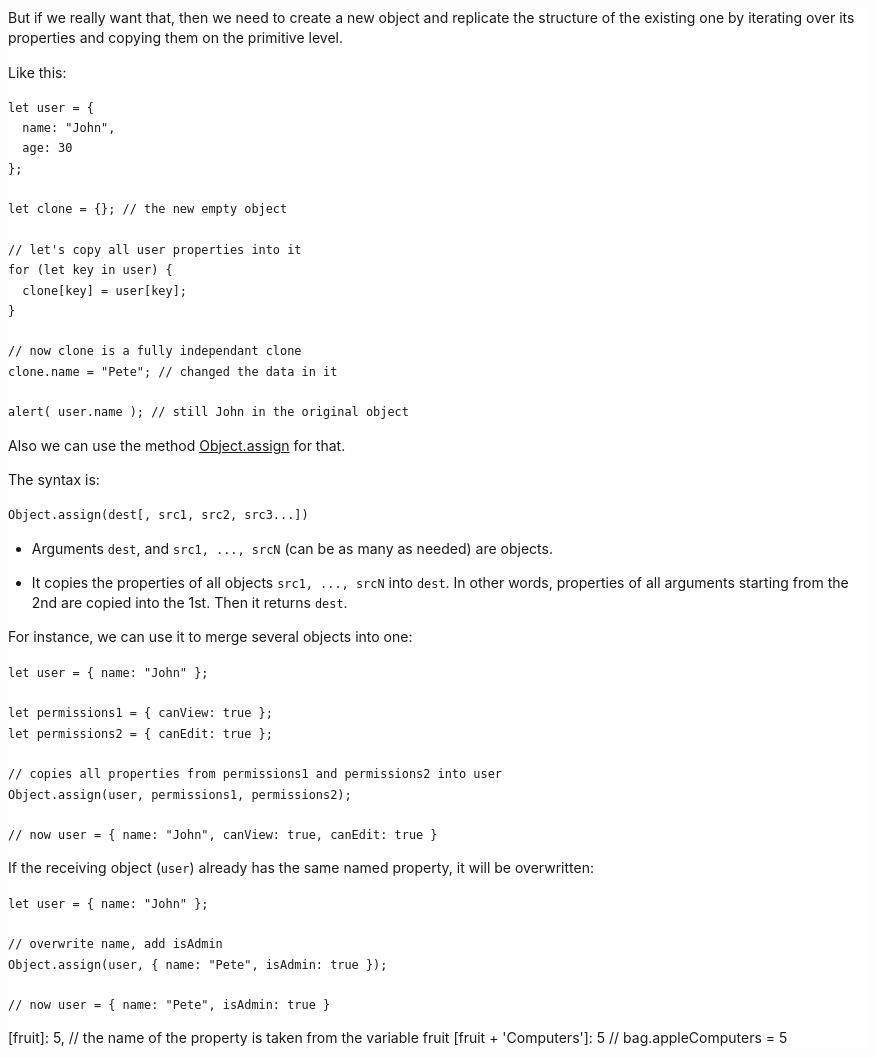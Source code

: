 But if we really want that, then we need to create a new object and replicate the structure of the existing one by iterating over its properties and copying them on the primitive level.

Like this:

```
let user = {
  name: "John",
  age: 30
};

let clone = {}; // the new empty object

// let's copy all user properties into it
for (let key in user) {
  clone[key] = user[key];
}

// now clone is a fully independant clone
clone.name = "Pete"; // changed the data in it

alert( user.name ); // still John in the original object
```

Also we can use the method [Object.assign](https://developer.mozilla.org/en-US/docs/Web/JavaScript/Reference/Global_Objects/Object/assign "Object.assign") for that.

The syntax is:

```
Object.assign(dest[, src1, src2, src3...])
```

* Arguments `dest`, and `src1, ..., srcN` (can be as many as needed) are objects.

* It copies the properties of all objects `src1, ..., srcN` into `dest`. In other words, properties of all arguments starting from the 2nd are copied into the 1st. Then it returns `dest`.

For instance, we can use it to merge several objects into one:

```
let user = { name: "John" };

let permissions1 = { canView: true };
let permissions2 = { canEdit: true };

// copies all properties from permissions1 and permissions2 into user
Object.assign(user, permissions1, permissions2);

// now user = { name: "John", canView: true, canEdit: true }
```

If the receiving object (`user`) already has the same named property, it will be overwritten:

```
let user = { name: "John" };

// overwrite name, add isAdmin
Object.assign(user, { name: "Pete", isAdmin: true });

// now user = { name: "Pete", isAdmin: true }
```


  [fruit]: 5, // the name of the property is taken from the variable fruit
  [fruit + 'Computers']: 5 // bag.appleComputers = 5
